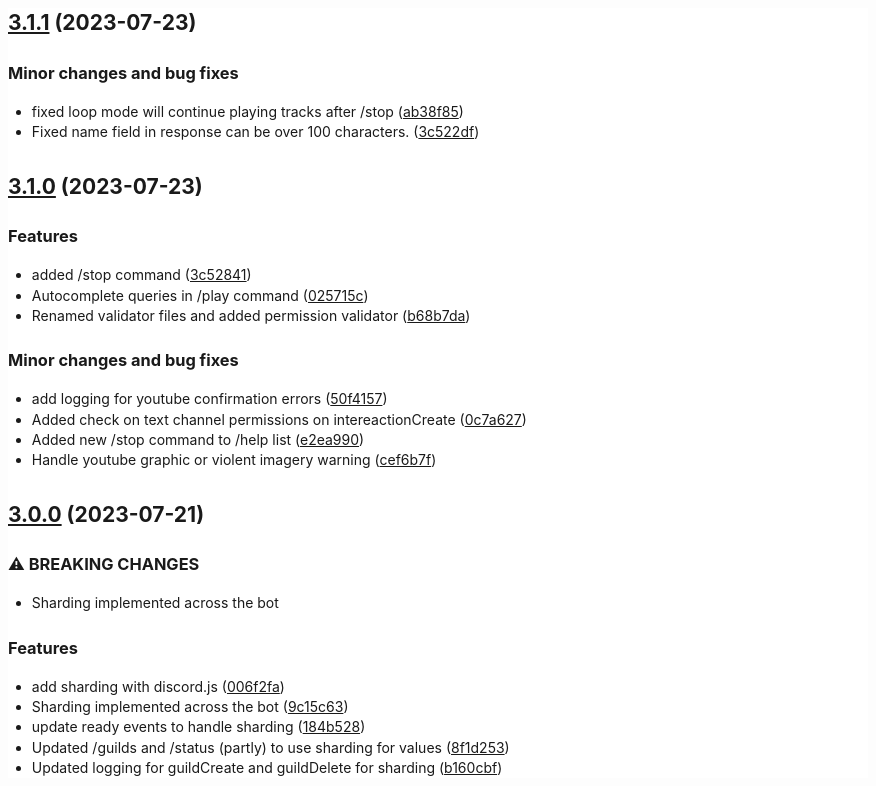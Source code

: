## [3.1.1](https://github.com/mariusbegby/cadence-discord-bot/compare/v3.1.0...v3.1.1) (2023-07-23)

### Minor changes and bug fixes

-   fixed loop mode will continue playing tracks after /stop ([ab38f85](https://github.com/mariusbegby/cadence-discord-bot/commit/ab38f851e49caa0bf5c989b5d5a9ca842be3f96e))
-   Fixed name field in response can be over 100 characters. ([3c522df](https://github.com/mariusbegby/cadence-discord-bot/commit/3c522df54acee8ad5b501f134fa411700f21ccfc))

## [3.1.0](https://github.com/mariusbegby/cadence-discord-bot/compare/v3.0.0...v3.1.0) (2023-07-23)

### Features

-   added /stop command ([3c52841](https://github.com/mariusbegby/cadence-discord-bot/commit/3c52841cd6f221ef549c06cdc90aac45f581633e))
-   Autocomplete queries in /play command ([025715c](https://github.com/mariusbegby/cadence-discord-bot/commit/025715c0da58ad967736e8fd33ee089068385ff2))
-   Renamed validator files and added permission validator ([b68b7da](https://github.com/mariusbegby/cadence-discord-bot/commit/b68b7dac95d564cf1fccc314f74e968e94adc3ae))

### Minor changes and bug fixes

-   add logging for youtube confirmation errors ([50f4157](https://github.com/mariusbegby/cadence-discord-bot/commit/50f4157648787dde248d8bf8683b905b5e3fef23))
-   Added check on text channel permissions on intereactionCreate ([0c7a627](https://github.com/mariusbegby/cadence-discord-bot/commit/0c7a627e83a4769c6cc61b6b59ca8630ebcb4f12))
-   Added new /stop command to /help list ([e2ea990](https://github.com/mariusbegby/cadence-discord-bot/commit/e2ea9907dd69c198fb764af71a635b7adf188f84))
-   Handle youtube graphic or violent imagery warning ([cef6b7f](https://github.com/mariusbegby/cadence-discord-bot/commit/cef6b7f1411ddcf04afe48e4ee95d1d224476e63))

## [3.0.0](https://github.com/mariusbegby/cadence-discord-bot/compare/v2.3.0...v3.0.0) (2023-07-21)

### ⚠ BREAKING CHANGES

-   Sharding implemented across the bot

### Features

-   add sharding with discord.js ([006f2fa](https://github.com/mariusbegby/cadence-discord-bot/commit/006f2fab512399c9425add10dd62a2b8f6b70f0a))
-   Sharding implemented across the bot ([9c15c63](https://github.com/mariusbegby/cadence-discord-bot/commit/9c15c636d9fa5761f649b51693b027418c02a640))
-   update ready events to handle sharding ([184b528](https://github.com/mariusbegby/cadence-discord-bot/commit/184b528f56f36df00f0e1366a531bad42ea18779))
-   Updated /guilds and /status (partly) to use sharding for values ([8f1d253](https://github.com/mariusbegby/cadence-discord-bot/commit/8f1d253dc9ddaef70928aab06ae0b8d4d05c7d42))
-   Updated logging for guildCreate and guildDelete for sharding ([b160cbf](https://github.com/mariusbegby/cadence-discord-bot/commit/b160cbf564d5f8bf6c84e7d9a3b34b8ecd8e5874))
